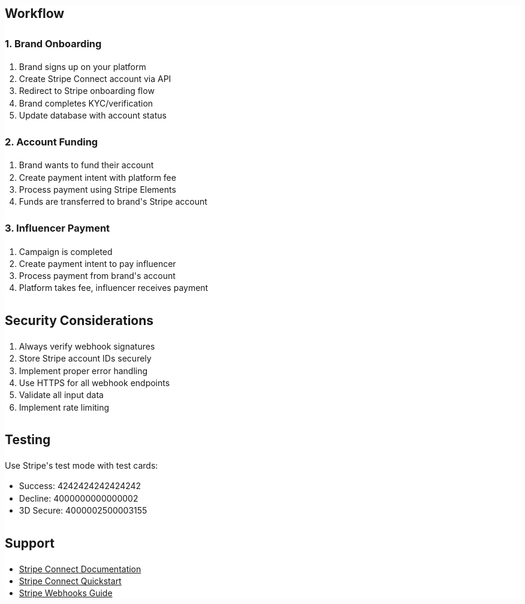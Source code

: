 ## Workflow

### 1. Brand Onboarding

1. Brand signs up on your platform
2. Create Stripe Connect account via API
3. Redirect to Stripe onboarding flow
4. Brand completes KYC/verification
5. Update database with account status

### 2. Account Funding

1. Brand wants to fund their account
2. Create payment intent with platform fee
3. Process payment using Stripe Elements
4. Funds are transferred to brand's Stripe account

### 3. Influencer Payment

1. Campaign is completed
2. Create payment intent to pay influencer
3. Process payment from brand's account
4. Platform takes fee, influencer receives payment

## Security Considerations

1. Always verify webhook signatures
2. Store Stripe account IDs securely
3. Implement proper error handling
4. Use HTTPS for all webhook endpoints
5. Validate all input data
6. Implement rate limiting

## Testing

Use Stripe's test mode with test cards:

- Success: 4242424242424242
- Decline: 4000000000000002
- 3D Secure: 4000002500003155

## Support

- [Stripe Connect Documentation](https://stripe.com/docs/connect)
- [Stripe Connect Quickstart](https://stripe.com/docs/connect/quickstart)
- [Stripe Webhooks Guide](https://stripe.com/docs/webhooks)
